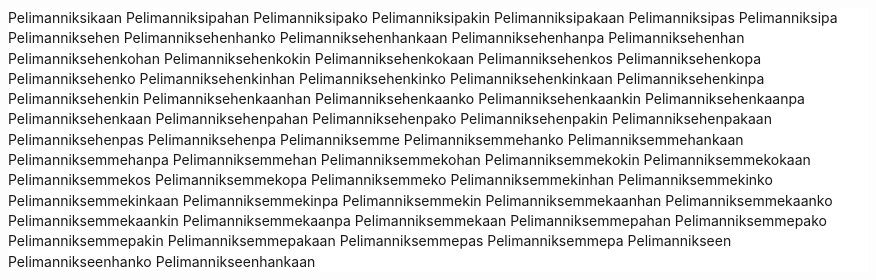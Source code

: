 Pelimanniksikaan
Pelimanniksipahan
Pelimanniksipako
Pelimanniksipakin
Pelimanniksipakaan
Pelimanniksipas
Pelimanniksipa
Pelimanniksehen
Pelimanniksehenhanko
Pelimanniksehenhankaan
Pelimanniksehenhanpa
Pelimanniksehenhan
Pelimanniksehenkohan
Pelimanniksehenkokin
Pelimanniksehenkokaan
Pelimanniksehenkos
Pelimanniksehenkopa
Pelimanniksehenko
Pelimanniksehenkinhan
Pelimanniksehenkinko
Pelimanniksehenkinkaan
Pelimanniksehenkinpa
Pelimanniksehenkin
Pelimanniksehenkaanhan
Pelimanniksehenkaanko
Pelimanniksehenkaankin
Pelimanniksehenkaanpa
Pelimanniksehenkaan
Pelimanniksehenpahan
Pelimanniksehenpako
Pelimanniksehenpakin
Pelimanniksehenpakaan
Pelimanniksehenpas
Pelimanniksehenpa
Pelimanniksemme
Pelimanniksemmehanko
Pelimanniksemmehankaan
Pelimanniksemmehanpa
Pelimanniksemmehan
Pelimanniksemmekohan
Pelimanniksemmekokin
Pelimanniksemmekokaan
Pelimanniksemmekos
Pelimanniksemmekopa
Pelimanniksemmeko
Pelimanniksemmekinhan
Pelimanniksemmekinko
Pelimanniksemmekinkaan
Pelimanniksemmekinpa
Pelimanniksemmekin
Pelimanniksemmekaanhan
Pelimanniksemmekaanko
Pelimanniksemmekaankin
Pelimanniksemmekaanpa
Pelimanniksemmekaan
Pelimanniksemmepahan
Pelimanniksemmepako
Pelimanniksemmepakin
Pelimanniksemmepakaan
Pelimanniksemmepas
Pelimanniksemmepa
Pelimannikseen
Pelimannikseenhanko
Pelimannikseenhankaan
